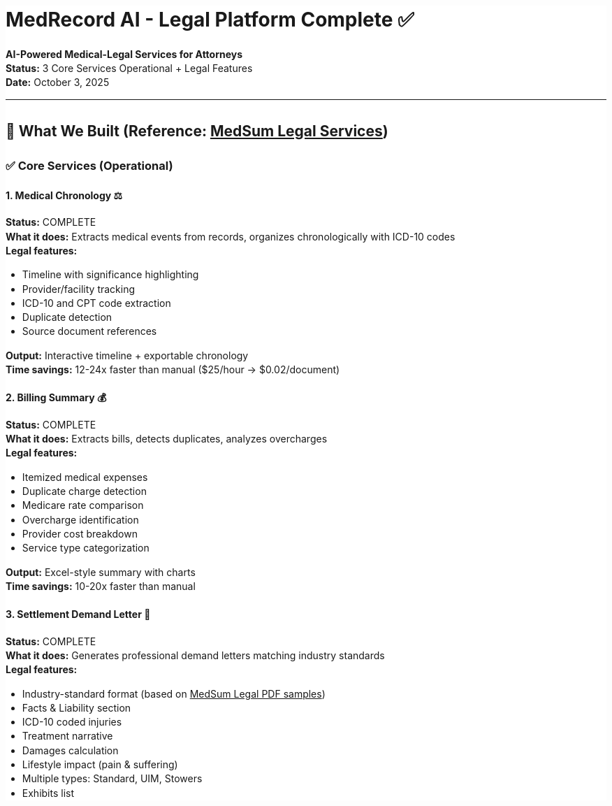 # MedRecord AI - Legal Platform Complete ✅

**AI-Powered Medical-Legal Services for Attorneys**  
**Status:** 3 Core Services Operational + Legal Features  
**Date:** October 3, 2025

---

## 🎯 What We Built (Reference: [MedSum Legal Services](https://medsumlegal.com/our-samples/))

### ✅ Core Services (Operational)

#### 1. Medical Chronology ⚖️
**Status:** COMPLETE  
**What it does:** Extracts medical events from records, organizes chronologically with ICD-10 codes  
**Legal features:**
- Timeline with significance highlighting
- Provider/facility tracking
- ICD-10 and CPT code extraction
- Duplicate detection
- Source document references

**Output:** Interactive timeline + exportable chronology  
**Time savings:** 12-24x faster than manual ($25/hour → $0.02/document)

#### 2. Billing Summary 💰
**Status:** COMPLETE  
**What it does:** Extracts bills, detects duplicates, analyzes overcharges  
**Legal features:**
- Itemized medical expenses
- Duplicate charge detection
- Medicare rate comparison
- Overcharge identification
- Provider cost breakdown
- Service type categorization

**Output:** Excel-style summary with charts  
**Time savings:** 10-20x faster than manual

#### 3. Settlement Demand Letter 📝
**Status:** COMPLETE  
**What it does:** Generates professional demand letters matching industry standards  
**Legal features:**
- Industry-standard format (based on [MedSum Legal PDF samples](https://medsumlegal.com/wp-content/uploads/2020/07/Personal-Injury-Settlement-Demand-Letter__MedSum-Legal.pdf))
- Facts & Liability section
- ICD-10 coded injuries
- Treatment narrative
- Damages calculation
- Lifestyle impact (pain & suffering)
- Multiple types: Standard, UIM, Stowers
- Exhibits list
